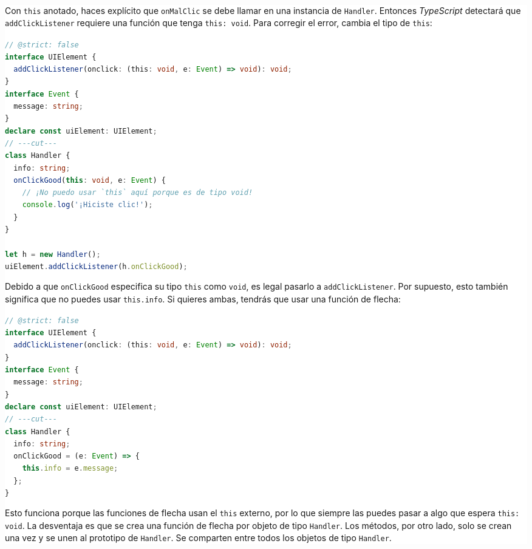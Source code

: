 
Con `this` anotado, haces explícito que `onMalClic` se debe llamar en una instancia de `Handler`.
Entonces *TypeScript* detectará que `addClickListener` requiere una función que tenga `this: void`.
Para corregir el error, cambia el tipo de `this`:

```ts twoslash
// @strict: false
interface UIElement {
  addClickListener(onclick: (this: void, e: Event) => void): void;
}
interface Event {
  message: string;
}
declare const uiElement: UIElement;
// ---cut---
class Handler {
  info: string;
  onClickGood(this: void, e: Event) {
    // ¡No puedo usar `this` aquí porque es de tipo void!
    console.log('¡Hiciste clic!');
  }
}

let h = new Handler();
uiElement.addClickListener(h.onClickGood);
```

Debido a que `onClickGood` especifica su tipo `this` como `void`, es legal pasarlo a `addClickListener`.
Por supuesto, esto también significa que no puedes usar `this.info`.
Si quieres ambas, tendrás que usar una función de flecha:

```ts twoslash
// @strict: false
interface UIElement {
  addClickListener(onclick: (this: void, e: Event) => void): void;
}
interface Event {
  message: string;
}
declare const uiElement: UIElement;
// ---cut---
class Handler {
  info: string;
  onClickGood = (e: Event) => {
    this.info = e.message;
  };
}
```

Esto funciona porque las funciones de flecha usan el `this` externo, por lo que siempre las puedes pasar a algo que espera `this: void`.
La desventaja es que se crea una función de flecha por objeto de tipo `Handler`.
Los métodos, por otro lado, solo se crean una vez y se unen al prototipo de `Handler`.
Se comparten entre todos los objetos de tipo `Handler`.
